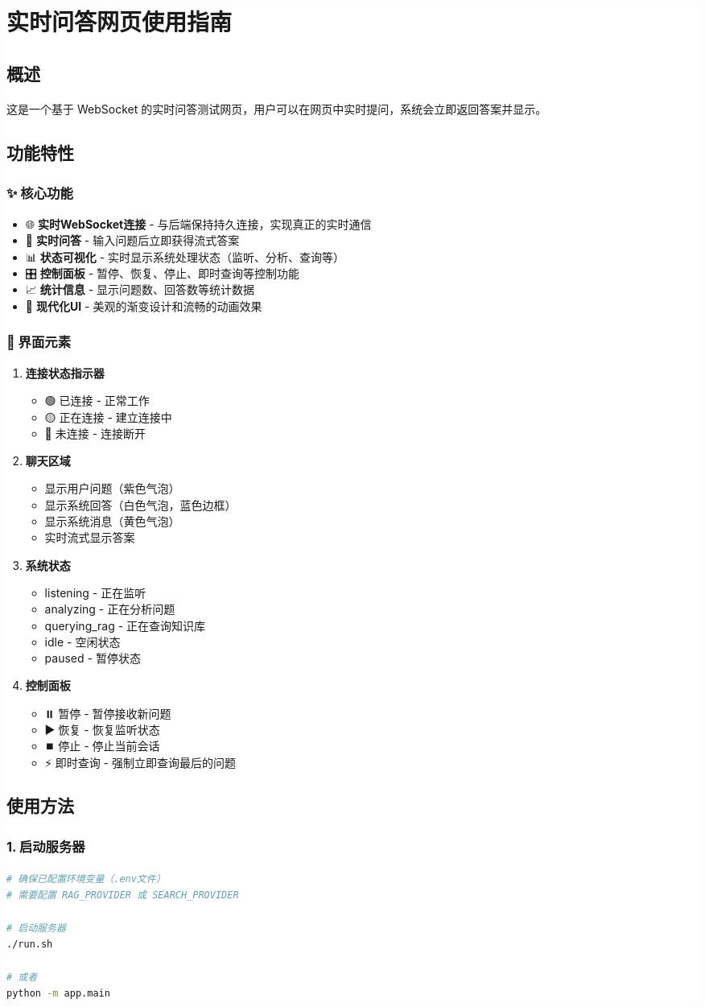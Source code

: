 # 实时问答网页使用指南

## 概述

这是一个基于 WebSocket 的实时问答测试网页，用户可以在网页中实时提问，系统会立即返回答案并显示。

## 功能特性

### ✨ 核心功能
- 🌐 **实时WebSocket连接** - 与后端保持持久连接，实现真正的实时通信
- 💬 **实时问答** - 输入问题后立即获得流式答案
- 📊 **状态可视化** - 实时显示系统处理状态（监听、分析、查询等）
- 🎛️ **控制面板** - 暂停、恢复、停止、即时查询等控制功能
- 📈 **统计信息** - 显示问题数、回答数等统计数据
- 🎨 **现代化UI** - 美观的渐变设计和流畅的动画效果

### 🎯 界面元素

1. **连接状态指示器**
   - 🟢 已连接 - 正常工作
   - 🟡 正在连接 - 建立连接中
   - 🔴 未连接 - 连接断开

2. **聊天区域**
   - 显示用户问题（紫色气泡）
   - 显示系统回答（白色气泡，蓝色边框）
   - 显示系统消息（黄色气泡）
   - 实时流式显示答案

3. **系统状态**
   - listening - 正在监听
   - analyzing - 正在分析问题
   - querying_rag - 正在查询知识库
   - idle - 空闲状态
   - paused - 暂停状态

4. **控制面板**
   - ⏸️ 暂停 - 暂停接收新问题
   - ▶️ 恢复 - 恢复监听状态
   - ⏹️ 停止 - 停止当前会话
   - ⚡ 即时查询 - 强制立即查询最后的问题

## 使用方法

### 1. 启动服务器

```bash
# 确保已配置环境变量（.env文件）
# 需要配置 RAG_PROVIDER 或 SEARCH_PROVIDER

# 启动服务器
./run.sh

# 或者
python -m app.main
```
